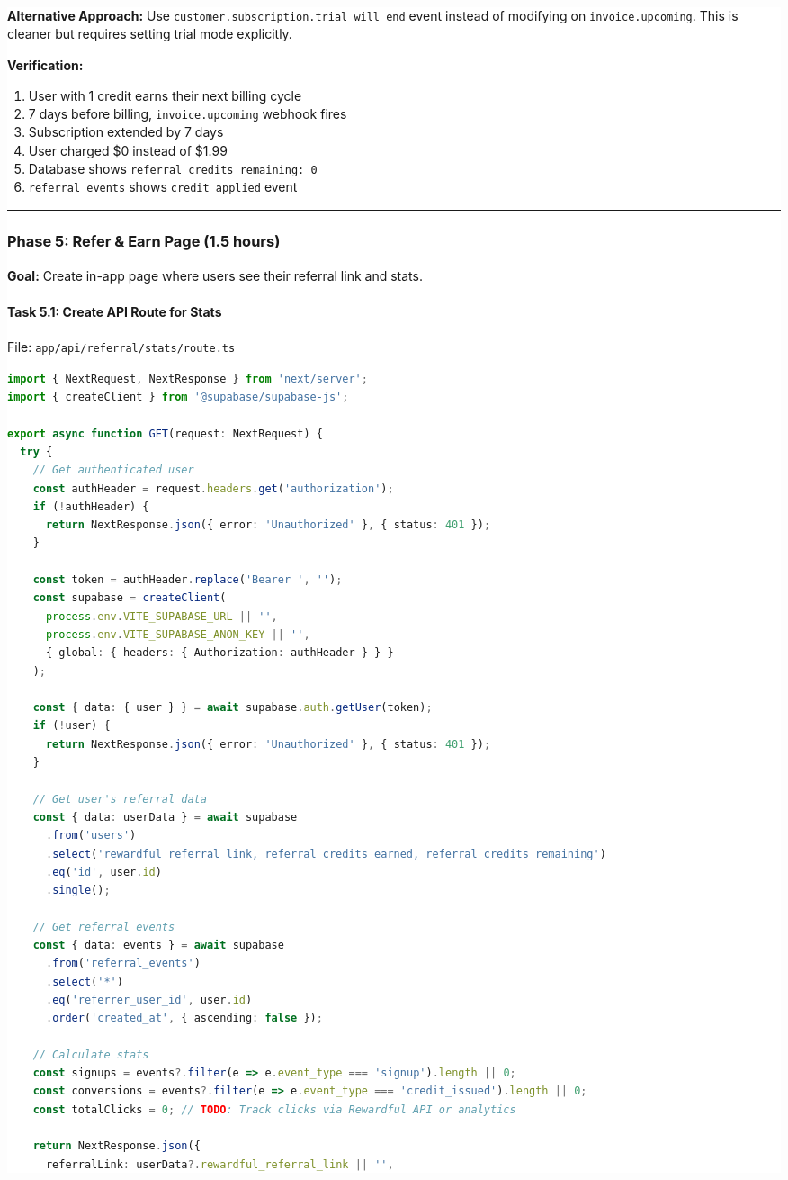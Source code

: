 **Alternative Approach:** Use `customer.subscription.trial_will_end` event instead of modifying on `invoice.upcoming`. This is cleaner but requires setting trial mode explicitly.

**Verification:**
1. User with 1 credit earns their next billing cycle
2. 7 days before billing, `invoice.upcoming` webhook fires
3. Subscription extended by 7 days
4. User charged $0 instead of $1.99
5. Database shows `referral_credits_remaining: 0`
6. `referral_events` shows `credit_applied` event

---

### Phase 5: Refer & Earn Page (1.5 hours)

**Goal:** Create in-app page where users see their referral link and stats.

#### Task 5.1: Create API Route for Stats

File: `app/api/referral/stats/route.ts`

```typescript
import { NextRequest, NextResponse } from 'next/server';
import { createClient } from '@supabase/supabase-js';

export async function GET(request: NextRequest) {
  try {
    // Get authenticated user
    const authHeader = request.headers.get('authorization');
    if (!authHeader) {
      return NextResponse.json({ error: 'Unauthorized' }, { status: 401 });
    }

    const token = authHeader.replace('Bearer ', '');
    const supabase = createClient(
      process.env.VITE_SUPABASE_URL || '',
      process.env.VITE_SUPABASE_ANON_KEY || '',
      { global: { headers: { Authorization: authHeader } } }
    );

    const { data: { user } } = await supabase.auth.getUser(token);
    if (!user) {
      return NextResponse.json({ error: 'Unauthorized' }, { status: 401 });
    }

    // Get user's referral data
    const { data: userData } = await supabase
      .from('users')
      .select('rewardful_referral_link, referral_credits_earned, referral_credits_remaining')
      .eq('id', user.id)
      .single();

    // Get referral events
    const { data: events } = await supabase
      .from('referral_events')
      .select('*')
      .eq('referrer_user_id', user.id)
      .order('created_at', { ascending: false });

    // Calculate stats
    const signups = events?.filter(e => e.event_type === 'signup').length || 0;
    const conversions = events?.filter(e => e.event_type === 'credit_issued').length || 0;
    const totalClicks = 0; // TODO: Track clicks via Rewardful API or analytics

    return NextResponse.json({
      referralLink: userData?.rewardful_referral_link || '',
```